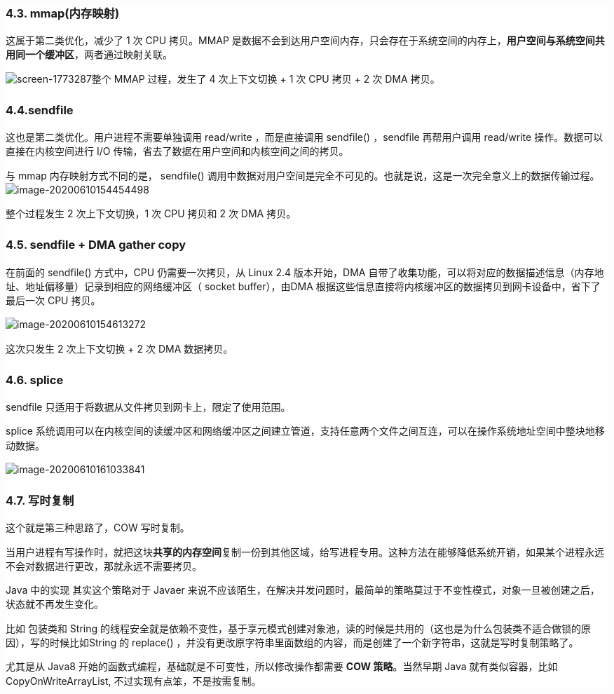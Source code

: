 

### 4.3. mmap(内存映射)

这属于第二类优化，减少了 1 次 CPU 拷贝。MMAP 是数据不会到达用户空间内存，只会存在于系统空间的内存上，**用户空间与系统空间共用同一个缓冲区**，两者通过映射关联。

![screen-1773287](https://imgconvert.csdnimg.cn/aHR0cDovL2ltZy5sbGM2ODcudG9wL3VQaWMvc2NyZWVuLTE3NzMyODcucG5n?x-oss-process=image/format,png)整个 MMAP 过程，发生了 4 次上下文切换 + 1 次 CPU 拷贝 + 2 次 DMA 拷贝。



### 4.4.sendfile

这也是第二类优化。用户进程不需要单独调用 read/write ，而是直接调用 sendfile() ，sendfile 再帮用户调用 read/write 操作。数据可以直接在内核空间进行 I/O 传输，省去了数据在用户空间和内核空间之间的拷贝。

与 mmap 内存映射方式不同的是， sendfile() 调用中数据对用户空间是完全不可见的。也就是说，这是一次完全意义上的数据传输过程。
![image-20200610154454498](http://img.llc687.top/uPic/image-20200610154454498.png)

整个过程发生 2 次上下文切换，1 次 CPU 拷贝和 2 次 DMA 拷贝。

### 4.5. sendfile + DMA gather copy



在前面的 sendfile() 方式中，CPU 仍需要一次拷贝，从 Linux 2.4 版本开始，DMA 自带了收集功能，可以将对应的数据描述信息（内存地址、地址偏移量）记录到相应的网络缓冲区（ socket buffer），由DMA 根据这些信息直接将内核缓冲区的数据拷贝到网卡设备中，省下了最后一次 CPU 拷贝。



![image-20200610154613272](https://imgconvert.csdnimg.cn/aHR0cDovL2ltZy5sbGM2ODcudG9wL3VQaWMvaW1hZ2UtMjAyMDA2MTAxNTQ2MTMyNzIucG5n?x-oss-process=image/format,png)

这次只发生 2 次上下文切换 + 2 次 DMA 数据拷贝。



### 4.6. splice

sendfile 只适用于将数据从文件拷贝到网卡上，限定了使用范围。

splice 系统调用可以在内核空间的读缓冲区和网络缓冲区之间建立管道，支持任意两个文件之间互连，可以在操作系统地址空间中整块地移动数据。

![image-20200610161033841](https://imgconvert.csdnimg.cn/aHR0cDovL2ltZy5sbGM2ODcudG9wL3VQaWMvaW1hZ2UtMjAyMDA2MTAxNjEwMzM4NDEucG5n?x-oss-process=image/format,png)

### 4.7. 写时复制

这个就是第三种思路了，COW 写时复制。

当用户进程有写操作时，就把这块**共享的内存空间**复制一份到其他区域，给写进程专用。这种方法在能够降低系统开销，如果某个进程永远不会对数据进行更改，那就永远不需要拷贝。



Java 中的实现
其实这个策略对于 Javaer 来说不应该陌生，在解决并发问题时，最简单的策略莫过于不变性模式，对象一旦被创建之后，状态就不再发生变化。

比如 包装类和 String 的线程安全就是依赖不变性，基于享元模式创建对象池，读的时候是共用的（这也是为什么包装类不适合做锁的原因），写的时候比如String 的 replace() ，并没有更改原字符串里面数组的内容，而是创建了一个新字符串，这就是写时复制策略了。

尤其是从 Java8 开始的函数式编程，基础就是不可变性，所以修改操作都需要 **COW 策略**。当然早期 Java 就有类似容器，比如CopyOnWriteArrayList, 不过实现有点笨，不是按需复制。
